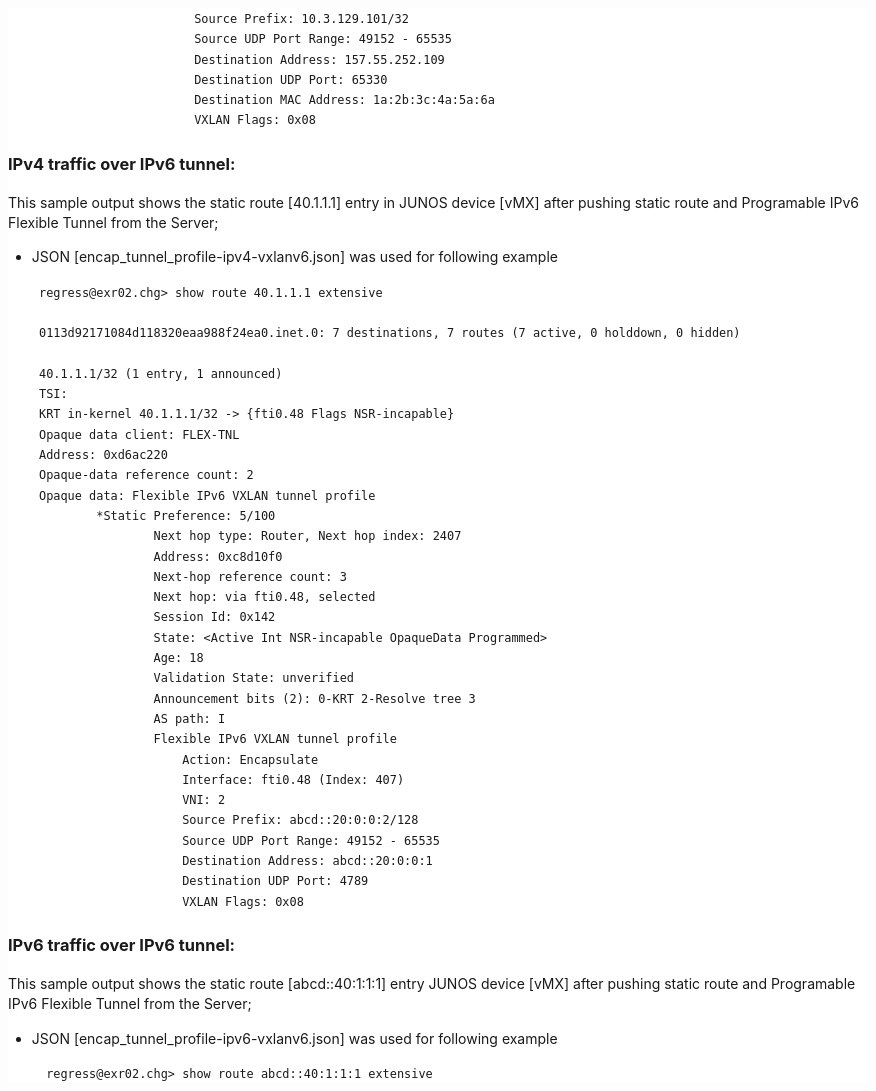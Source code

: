                               Source Prefix: 10.3.129.101/32
                              Source UDP Port Range: 49152 - 65535
                              Destination Address: 157.55.252.109
                              Destination UDP Port: 65330
                              Destination MAC Address: 1a:2b:3c:4a:5a:6a
                              VXLAN Flags: 0x08
 
 
### IPv4 traffic over IPv6 tunnel: 

This sample output shows the static route [40.1.1.1] entry in JUNOS device [vMX] after pushing static route and Programable IPv6 Flexible Tunnel from the Server; 
 * JSON [encap_tunnel_profile-ipv4-vxlanv6.json] was used for following example 

        regress@exr02.chg> show route 40.1.1.1 extensive 

        0113d92171084d118320eaa988f24ea0.inet.0: 7 destinations, 7 routes (7 active, 0 holddown, 0 hidden)

        40.1.1.1/32 (1 entry, 1 announced)
        TSI:
        KRT in-kernel 40.1.1.1/32 -> {fti0.48 Flags NSR-incapable}
        Opaque data client: FLEX-TNL
        Address: 0xd6ac220
        Opaque-data reference count: 2
        Opaque data: Flexible IPv6 VXLAN tunnel profile
                *Static Preference: 5/100
                        Next hop type: Router, Next hop index: 2407
                        Address: 0xc8d10f0
                        Next-hop reference count: 3
                        Next hop: via fti0.48, selected
                        Session Id: 0x142
                        State: <Active Int NSR-incapable OpaqueData Programmed>
                        Age: 18 
                        Validation State: unverified 
                        Announcement bits (2): 0-KRT 2-Resolve tree 3 
                        AS path: I 
                        Flexible IPv6 VXLAN tunnel profile
                            Action: Encapsulate
                            Interface: fti0.48 (Index: 407)
                            VNI: 2
                            Source Prefix: abcd::20:0:0:2/128
                            Source UDP Port Range: 49152 - 65535
                            Destination Address: abcd::20:0:0:1
                            Destination UDP Port: 4789
                            VXLAN Flags: 0x08


### IPv6 traffic over IPv6 tunnel: 

This sample output shows the static route [abcd::40:1:1:1] entry JUNOS device [vMX] after pushing static route and Programable IPv6 Flexible Tunnel from the Server; 
  * JSON [encap_tunnel_profile-ipv6-vxlanv6.json] was used for following example 

          regress@exr02.chg> show route abcd::40:1:1:1 extensive 
